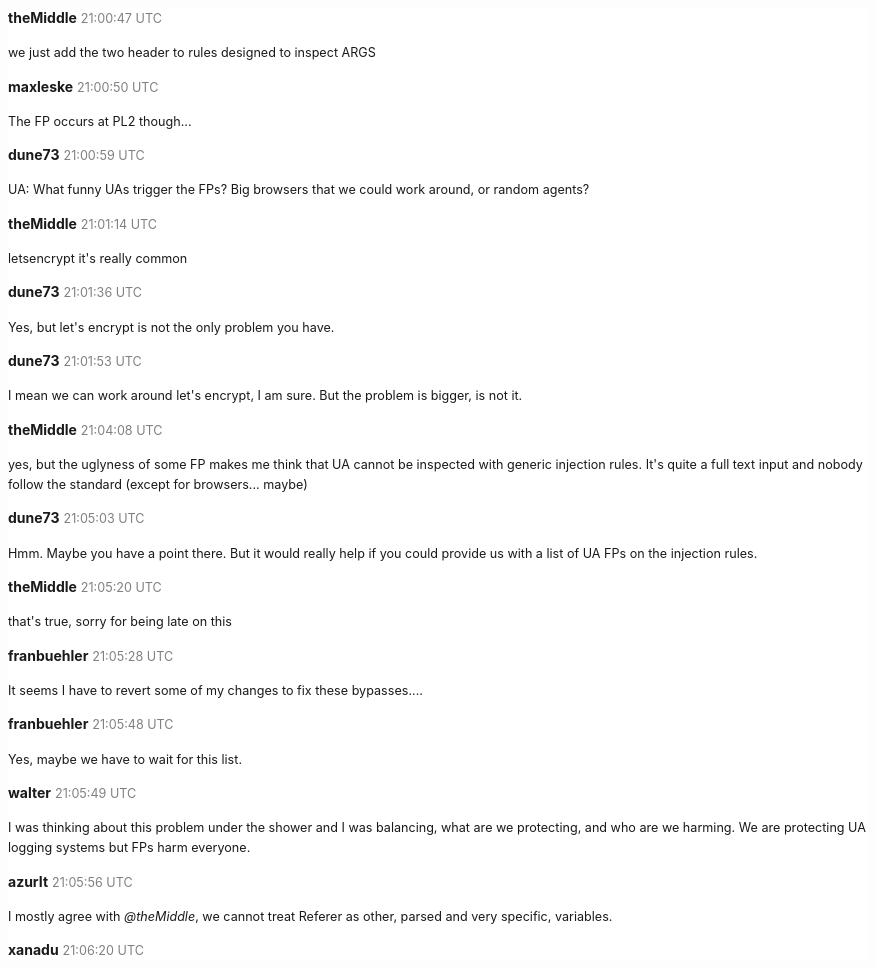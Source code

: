 **theMiddle** <span style="color: grey; font-size: 90%;">21:00:47 UTC</span>

<span style="font-size: 90%;">we just add the two header to rules designed to inspect ARGS</span>

**maxleske** <span style="color: grey; font-size: 90%;">21:00:50 UTC</span>

<span style="font-size: 90%;">The FP occurs at PL2 though...</span>

**dune73** <span style="color: grey; font-size: 90%;">21:00:59 UTC</span>

<span style="font-size: 90%;">UA: What funny UAs trigger the FPs? Big browsers that we could work around, or random agents?</span>

**theMiddle** <span style="color: grey; font-size: 90%;">21:01:14 UTC</span>

<span style="font-size: 90%;">letsencrypt it's really common</span>

**dune73** <span style="color: grey; font-size: 90%;">21:01:36 UTC</span>

<span style="font-size: 90%;">Yes, but let's encrypt is not the only problem you have.</span>

**dune73** <span style="color: grey; font-size: 90%;">21:01:53 UTC</span>

<span style="font-size: 90%;">I mean we can work around let's encrypt, I am sure. But the problem is bigger, is not it.</span>

**theMiddle** <span style="color: grey; font-size: 90%;">21:04:08 UTC</span>

<span style="font-size: 90%;">yes, but the uglyness of some FP makes me think that UA cannot be inspected with generic injection rules. It's quite a full text input and nobody follow the standard (except for browsers... maybe)</span>

**dune73** <span style="color: grey; font-size: 90%;">21:05:03 UTC</span>

<span style="font-size: 90%;">Hmm. Maybe you have a point there. But it would really help if you could provide us with a list of UA FPs on the injection rules.</span>

**theMiddle** <span style="color: grey; font-size: 90%;">21:05:20 UTC</span>

<span style="font-size: 90%;">that's true, sorry for being late on this</span>

**franbuehler** <span style="color: grey; font-size: 90%;">21:05:28 UTC</span>

<span style="font-size: 90%;">It seems I have to revert some of my changes to fix these bypasses....</span>

**franbuehler** <span style="color: grey; font-size: 90%;">21:05:48 UTC</span>

<span style="font-size: 90%;">Yes, maybe we have to wait for this list.</span>

**walter** <span style="color: grey; font-size: 90%;">21:05:49 UTC</span>

<span style="font-size: 90%;">I was thinking about this problem under the shower and I was balancing, what are we protecting, and who are we harming. We are protecting UA logging systems but FPs harm everyone.</span>

**azurIt** <span style="color: grey; font-size: 90%;">21:05:56 UTC</span>

<span style="font-size: 90%;">I mostly agree with _@theMiddle_, we cannot  treat Referer as other, parsed and very specific, variables.</span>

**xanadu** <span style="color: grey; font-size: 90%;">21:06:20 UTC</span>
